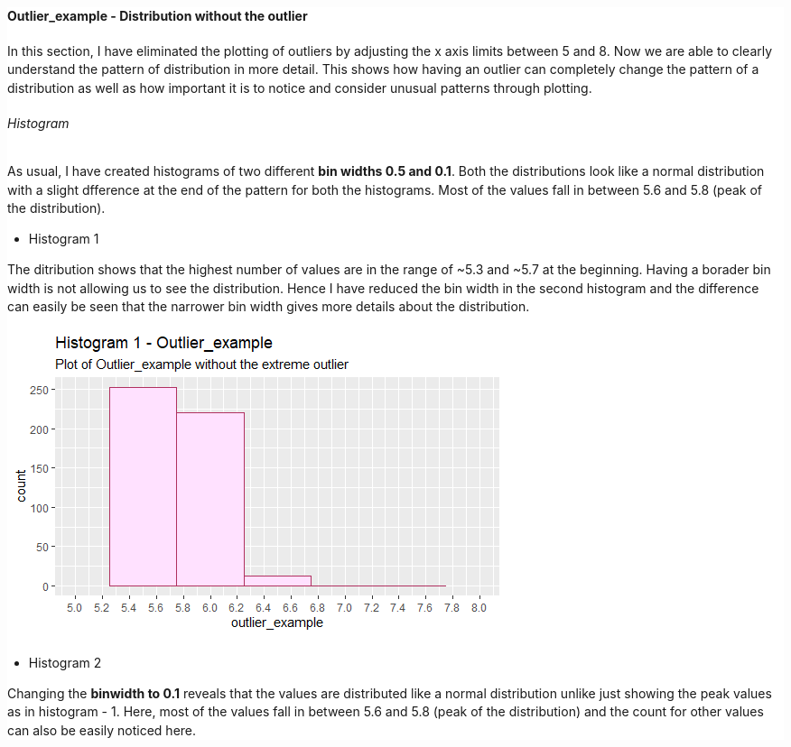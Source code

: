 #### Outlier\_example - Distribution without the outlier

In this section, I have eliminated the plotting of outliers by adjusting
the x axis limits between 5 and 8. Now we are able to clearly understand
the pattern of distribution in more detail. This shows how having an
outlier can completely change the pattern of a distribution as well as
how important it is to notice and consider unusual patterns through
plotting.

###### Histogram

As usual, I have created histograms of two different **bin widths 0.5
and 0.1**. Both the distributions look like a normal distribution with a
slight dfference at the end of the pattern for both the histograms. Most
of the values fall in between 5.6 and 5.8 (peak of the distribution).

  - Histogram 1

The ditribution shows that the highest number of values are in the range
of \~5.3 and \~5.7 at the beginning. Having a borader bin width is not
allowing us to see the distribution. Hence I have reduced the bin width
in the second histogram and the difference can easily be seen that the
narrower bin width gives more details about the distribution.

![](outlier21.png)

  - Histogram 2

Changing the **binwidth to 0.1** reveals that the values are distributed
like a normal distribution unlike just showing the peak values as in
histogram - 1. Here, most of the values fall in between 5.6 and 5.8
(peak of the distribution) and the count for other values can also be
easily noticed here.
